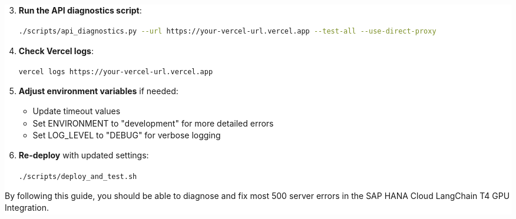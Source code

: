 3. **Run the API diagnostics script**:
   ```bash
   ./scripts/api_diagnostics.py --url https://your-vercel-url.vercel.app --test-all --use-direct-proxy
   ```

4. **Check Vercel logs**:
   ```bash
   vercel logs https://your-vercel-url.vercel.app
   ```

5. **Adjust environment variables** if needed:
   - Update timeout values
   - Set ENVIRONMENT to "development" for more detailed errors
   - Set LOG_LEVEL to "DEBUG" for verbose logging

6. **Re-deploy** with updated settings:
   ```bash
   ./scripts/deploy_and_test.sh
   ```

By following this guide, you should be able to diagnose and fix most 500 server errors in the SAP HANA Cloud LangChain T4 GPU Integration.
